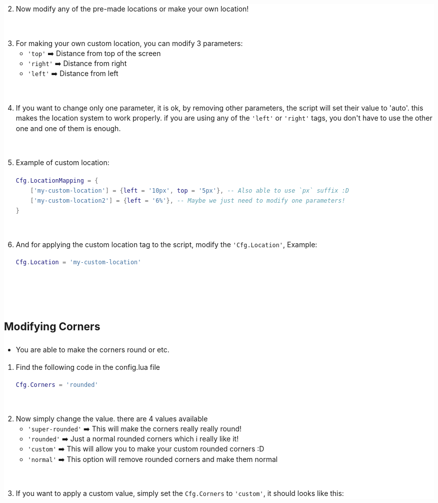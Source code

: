 2. Now modify any of the pre-made locations or make your own location!

<br>

3. For making your own custom location, you can modify 3 parameters:
    - `'top'` ➡️ Distance from top of the screen 
    - `'right'` ➡️ Distance from right
    - `'left'` ➡️ Distance from left

<br>

4. If you want to change only one parameter, it is ok, by removing other parameters, the script will set their value to 'auto'. this makes the location system to work properly. if you are using any of the `'left'` or `'right'` tags, you don't have to use the other one and one of them is enough.

<br>

5. Example of custom location:

    ```lua
    Cfg.LocationMapping = {
        ['my-custom-location'] = {left = '10px', top = '5px'}, -- Also able to use `px` suffix :D
        ['my-custom-location2'] = {left = '6%'}, -- Maybe we just need to modify one parameters!
    }
    ```
<br>

6. And for applying the custom location tag to the script, modify the `'Cfg.Location'`, Example:

    ```lua
    Cfg.Location = 'my-custom-location' 
    ```

<br>
<br>
<br>

## <p class=glow>Modifying Corners</p> <a name = "corners"></a>

- You are able to make the corners round or etc. 
1. Find the following code in the config.lua file
    ```lua
    Cfg.Corners = 'rounded'
    ```

<br>

2. Now simply change the value. there are 4 values available
    - `'super-rounded'` ➡️ This will make the corners really really round!
    - `'rounded'` ➡️ Just a normal rounded corners which i really like it! 
    - `'custom'` ➡️ This will allow you to make your custom rounded corners :D
    - `'normal'` ➡️ This option will remove rounded corners and make them normal

<br>

3. If you want to apply a custom value, simply set the `Cfg.Corners` to `'custom'`, it should looks like this:
